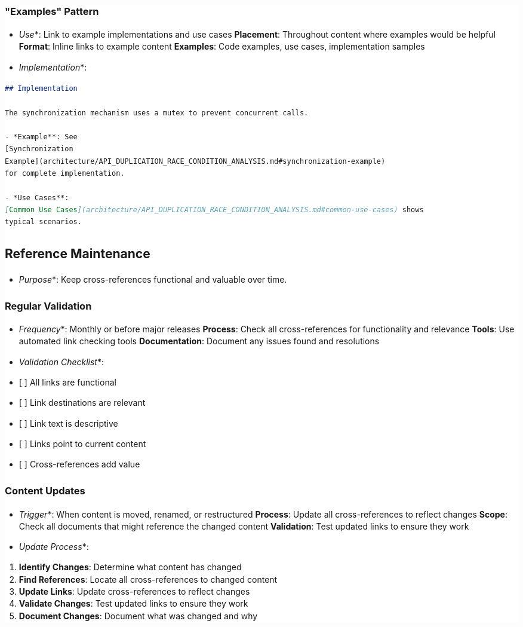 ### "Examples" Pattern

- *Use*\*: Link to example implementations and use cases **Placement**: Throughout content where
  examples would be helpful **Format**: Inline links to example content **Examples**: Code examples,
  use cases, implementation samples

- *Implementation*\*:

```markdown
## Implementation

The synchronization mechanism uses a mutex to prevent concurrent calls.

- *Example**: See
[Synchronization
Example](architecture/API_DUPLICATION_RACE_CONDITION_ANALYSIS.md#synchronization-example)
for complete implementation.

- *Use Cases**:
[Common Use Cases](architecture/API_DUPLICATION_RACE_CONDITION_ANALYSIS.md#common-use-cases) shows
typical scenarios.
```

## Reference Maintenance

- *Purpose*\*: Keep cross-references functional and valuable over time.

### Regular Validation

- *Frequency*\*: Monthly or before major releases **Process**: Check all cross-references for
  functionality and relevance **Tools**: Use automated link checking tools **Documentation**: Document
  any issues found and resolutions

- *Validation Checklist*\*:
- \[ ] All links are functional
- \[ ] Link destinations are relevant
- \[ ] Link text is descriptive
- \[ ] Links point to current content
- \[ ] Cross-references add value

### Content Updates

- *Trigger*\*: When content is moved, renamed, or restructured **Process**: Update all
  cross-references to reflect changes **Scope**: Check all documents that might reference the changed
  content **Validation**: Test updated links to ensure they work

- *Update Process*\*:
1. **Identify Changes**: Determine what content has changed
2. **Find References**: Locate all cross-references to changed content
3. **Update Links**: Update cross-references to reflect changes
4. **Validate Changes**: Test updated links to ensure they work
5. **Document Changes**: Document what was changed and why
